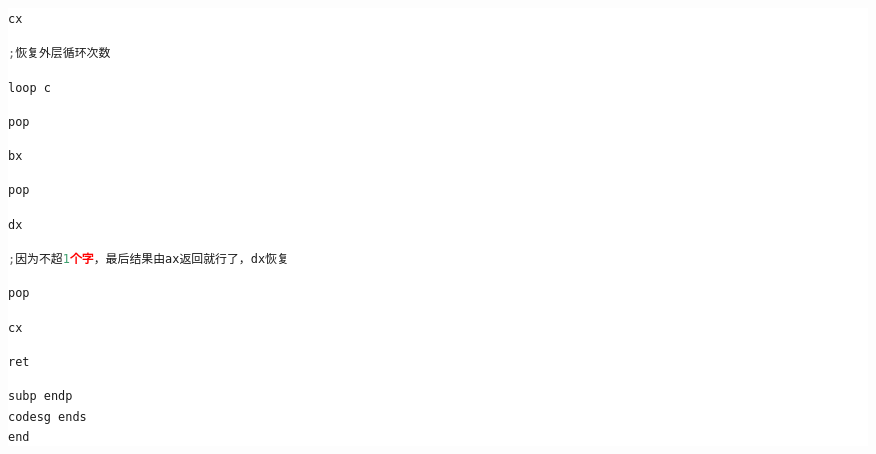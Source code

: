 ```python
cx
```
```python
;恢复外层循环次数
```
```python
loop c
```
```python
pop
```
```python
bx
```
```python
pop
```
```python
dx
```
```python
;因为不超1个字，最后结果由ax返回就行了，dx恢复
```
```python
pop
```
```python
cx
```
```python
ret
```
```python
subp endp
codesg ends
end
```


